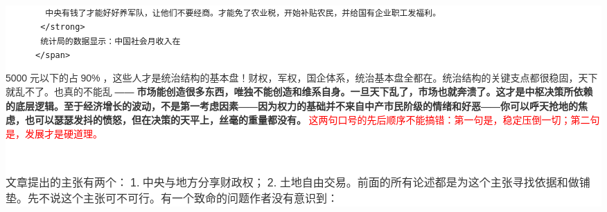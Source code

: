             中央有钱了才能好好养军队，让他们不要经商。才能免了农业税，开始补贴农民，并给国有企业职工发福利。
           </strong>
           统计局的数据显示：中国社会月收入在
          </span>
<span style="line-height: 107%;font-family: Helvetica, sans-serif;color: rgb(51, 51, 51);background: white;">
           5000
          </span>
<span style="line-height: 107%;font-family: 等线;color: rgb(51, 51, 51);background: white;">
           元以下的占
          </span>
<span style="line-height: 107%;font-family: Helvetica, sans-serif;color: rgb(51, 51, 51);background: white;">
           90%
          </span>
<span style="line-height: 107%;font-family: 等线;color: rgb(51, 51, 51);background: white;">
           ，这些人才是统治结构的基本盘！财权，军权，国企体系，统治基本盘全都在。统治结构的关键支点都很稳固，天下就乱不了。也真的不能乱
          </span>
<span style="line-height: 107%;font-family: Helvetica, sans-serif;color: rgb(51, 51, 51);background: white;">
           ——
          </span>
<strong>
<span style="line-height: 107%;font-family: 等线;color: rgb(51, 51, 51);background: white;">
            市场能创造很多东西，唯独不能创造和维系自身。一旦天下乱了，市场也就奔溃了。这才是中枢决策所依赖的底层逻辑。至于经济增长的波动，不是第一考虑因素——因为权力的基础并不来自中产市民阶级的情绪和好恶——你可以呼天抢地的焦虑，也可以瑟瑟发抖的愤怒，但在决策的天平上，丝毫的重量都没有。
           </span>
</strong>
<span style="line-height: 107%;font-family: 等线;background: white;color: rgb(255, 0, 0);">
           这两句口号的先后顺序不能搞错：第一句是，稳定压倒一切；第二句是，发展才是硬道理。
          </span>
<br/>
</span>
</p>
<p>
<span style="line-height: 107%;font-family: 等线;color: rgb(51, 51, 51);background: white;font-size: 16px;">
<br/>
</span>
</p>
<p>
<span style="font-size: 16px;">
<span style="font-size: 16px;line-height: 107%;font-family: 等线;color: rgb(51, 51, 51);background: white;">
           文章提出的主张有两个：
          </span>
<span style="font-size: 16px;line-height: 107%;font-family: Helvetica, sans-serif;color: rgb(51, 51, 51);background: white;">
           1.
          </span>
<span style="font-size: 16px;line-height: 107%;font-family: 等线;color: rgb(51, 51, 51);background: white;">
           中央与地方分享财政权；
          </span>
<span style="font-size: 16px;line-height: 107%;font-family: Helvetica, sans-serif;color: rgb(51, 51, 51);background: white;">
           2.
          </span>
<span style="font-size: 16px;line-height: 107%;font-family: 等线;color: rgb(51, 51, 51);background: white;">
           土地自由交易。前面的所有论述都是为这个主张寻找依据和做铺垫。先不说这个主张可不可行。有一个致命的问题作者没有意识到：
          </span>
<strong>
